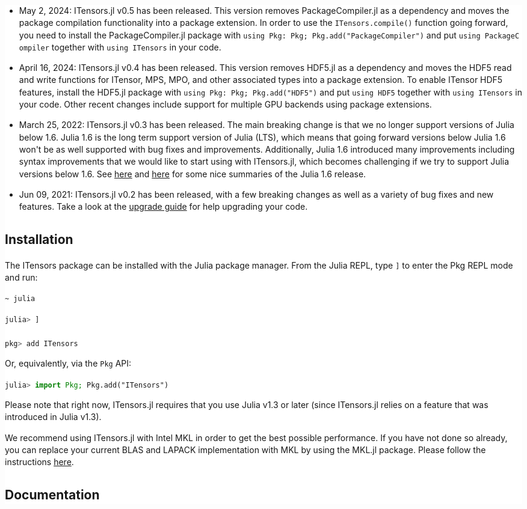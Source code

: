 - May 2, 2024: ITensors.jl v0.5 has been released. This version removes PackageCompiler.jl as a dependency and moves the package compilation functionality into a package extension. In order to use the `ITensors.compile()` function going forward, you need to install the PackageCompiler.jl package with `using Pkg: Pkg; Pkg.add("PackageCompiler")` and put `using PackageCompiler` together with `using ITensors` in your code.

- April 16, 2024: ITensors.jl v0.4 has been released. This version removes HDF5.jl as a dependency and moves the HDF5 read and write functions for ITensor, MPS, MPO, and other associated types into a package extension. To enable ITensor HDF5 features, install the HDF5.jl package with `using Pkg: Pkg; Pkg.add("HDF5")` and put `using HDF5` together with `using ITensors` in your code. Other recent changes include support for multiple GPU backends using package extensions.

- March 25, 2022: ITensors.jl v0.3 has been released. The main breaking change is that we no longer support versions of Julia below 1.6. Julia 1.6 is the long term support version of Julia (LTS), which means that going forward versions below Julia 1.6 won't be as well supported with bug fixes and improvements. Additionally, Julia 1.6 introduced many improvements including syntax improvements that we would like to start using with ITensors.jl, which becomes challenging if we try to support Julia versions below 1.6. See [here](https://www.oxinabox.net/2021/02/13/Julia-1.6-what-has-changed-since-1.0.html) and [here](https://julialang.org/blog/2021/03/julia-1.6-highlights/) for some nice summaries of the Julia 1.6 release.

-  Jun 09, 2021: ITensors.jl v0.2 has been released, with a few breaking changes as well as a variety of bug fixes
and new features. Take a look at the [upgrade guide](https://itensor.github.io/ITensors.jl/stable/UpgradeGuide_0.1_to_0.2.html)
for help upgrading your code.

## Installation

The ITensors package can be installed with the Julia package manager.
From the Julia REPL, type `]` to enter the Pkg REPL mode and run:

```
~ julia
```

```julia
julia> ]

pkg> add ITensors
```

Or, equivalently, via the `Pkg` API:

```julia
julia> import Pkg; Pkg.add("ITensors")
```
Please note that right now, ITensors.jl requires that you use Julia v1.3 or later (since ITensors.jl relies on a feature that was introduced in Julia v1.3).

We recommend using ITensors.jl with Intel MKL in order to get the best possible performance. If you have not done so already, you can replace your current BLAS and LAPACK implementation with MKL by using the MKL.jl package. Please follow the instructions [here](https://github.com/JuliaComputing/MKL.jl).

## Documentation
